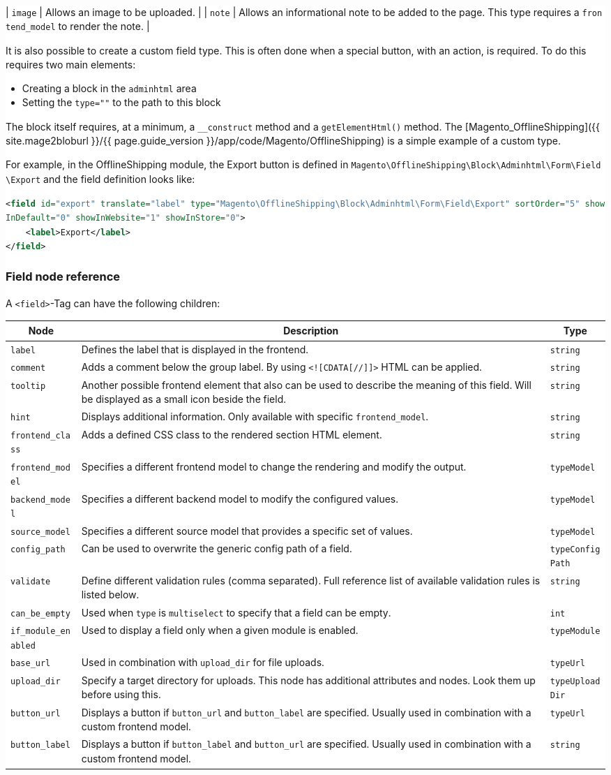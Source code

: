 | `image`         | Allows an image to be uploaded.                                                                                                                                                                                                                                                                                                                                   |
| `note`          | Allows an informational note to be added to the page. This type requires a `frontend_model` to render the note. |

It is also possible to create a custom field type. This is often done when a special button, with an action, is required. To do this requires two main elements:

-  Creating a block in the `adminhtml` area
-  Setting the `type=""` to the path to this block

The block itself requires, at a minimum, a `__construct` method and a `getElementHtml()` method. The [Magento_OfflineShipping]({{ site.mage2bloburl }}/{{ page.guide_version }}/app/code/Magento/OfflineShipping) is a simple example of a custom type.

For example, in the OfflineShipping module, the Export button is defined in `Magento\OfflineShipping\Block\Adminhtml\Form\Field\Export` and the field definition looks like:

```xml
<field id="export" translate="label" type="Magento\OfflineShipping\Block\Adminhtml\Form\Field\Export" sortOrder="5" showInDefault="0" showInWebsite="1" showInStore="0">
    <label>Export</label>
</field>
```

### Field node reference

A `<field>`-Tag can have the following children:

| Node                        | Description                                                                                                                                                                               | Type             |
|-----------------------------|-------------------------------------------------------------------------------------------------------------------------------------------------------------------------------------------|------------------|
| `label`                     | Defines the label that is displayed in the frontend.                                                                                                                                      | `string`         |
| `comment`                   | Adds a comment below the group label. By using `<![CDATA[//]]>` HTML can be applied.                                                                                                      | `string`         |
| `tooltip`                   | Another possible frontend element that also can be used to describe the meaning of this field. Will be displayed as a small icon beside the field.                                        | `string`         |
| `hint`                      | Displays additional information. Only available with specific `frontend_model`.                                                                                                           | `string`         |
| `frontend_class`            | Adds a defined CSS class to the rendered section HTML element.                                                                                                                            | `string`         |
| `frontend_model`            | Specifies a different frontend model to change the rendering and modify the output.                                                                                                       | `typeModel`      |
| `backend_model`             | Specifies a different backend model to modify the configured values.                                                                                                                      | `typeModel`      |
| `source_model`              | Specifies a different source model that provides a specific set of values.                                                                                                                | `typeModel`      |
| `config_path`               | Can be used to overwrite the generic config path of a field.                                                                                                                              | `typeConfigPath` |
| `validate`                  | Define different validation rules (comma separated). Full reference list of available validation rules is listed below.                                                                   | `string`         |
| `can_be_empty`              | Used when `type` is `multiselect` to specify that a field can be empty.                                                                                                                   | `int`            |
| `if_module_enabled`         | Used to display a field only when a given module is enabled.                                                                                                                              | `typeModule`     |
| `base_url`                  | Used in combination with `upload_dir` for file uploads.                                                                                                                                   | `typeUrl`        |
| `upload_dir`                | Specify a target directory for uploads. This node has additional attributes and nodes. Look them up before using this.                                                                    | `typeUploadDir`  |
| `button_url`                | Displays a button if `button_url` and `button_label` are specified. Usually used in combination with a custom frontend model.                                                             | `typeUrl`        |
| `button_label`              | Displays a button if `button_label` and `button_url` are specified. Usually used in combination with a custom frontend model.                                                             | `string`         |
